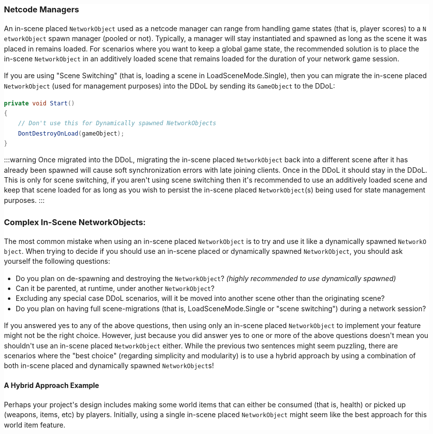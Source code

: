 ### Netcode Managers
An in-scene placed `NetworkObject` used as a netcode manager can range from handling game states (that is, player scores) to a `NetworkObject` spawn manager (pooled or not). Typically, a manager will stay instantiated and spawned as long as the scene it was placed in remains loaded.  For scenarios where you want to keep a global game state, the recommended solution is to place the in-scene `NetworkObject` in an additively loaded scene that remains loaded for the duration of your network game session.  

If you are using "Scene Switching" (that is, loading a scene in LoadSceneMode.Single), then you can migrate the in-scene placed `NetworkObject` (used for management purposes) into the DDoL by sending its `GameObject` to the DDoL:

```csharp
private void Start()
{
    // Don't use this for Dynamically spawned NetworkObjects
    DontDestroyOnLoad(gameObject);
}
```

:::warning
Once migrated into the DDoL, migrating the in-scene placed `NetworkObject` back into a different scene after it has already been spawned will cause soft synchronization errors with late joining clients.  Once in the DDoL it should stay in the DDoL.  This is only for scene switching, if you aren't using scene switching then it's recommended to use an additively loaded scene and keep that scene loaded for as long as you wish to persist the in-scene placed `NetworkObject`(s) being used for state management purposes.
:::

### Complex In-Scene NetworkObjects:
The most common mistake when using an in-scene placed `NetworkObject` is to try and use it like a dynamically spawned `NetworkObject`. When trying to decide if you should use an in-scene placed or dynamically spawned `NetworkObject`, you should ask yourself the following questions:
- Do you plan on de-spawning and destroying the `NetworkObject`? _(highly recommended to use dynamically spawned)_
- Can it be parented, at runtime, under another `NetworkObject`?
- Excluding any special case DDoL scenarios, will it be moved into another scene other than the originating scene?
- Do you plan on having full scene-migrations (that is, LoadSceneMode.Single or "scene switching") during a network session?

If you answered yes to any of the above questions, then using only an in-scene placed `NetworkObject` to implement your feature might not be the right choice.  However, just because you did answer yes to one or more of the above questions doesn't mean you shouldn't use an in-scene placed `NetworkObject` either.  While the previous two sentences might seem puzzling, there are scenarios where the "best choice" (regarding simplicity and modularity) is to use a hybrid approach by using a combination of both in-scene placed and dynamically spawned `NetworkObject`s!  

#### A Hybrid Approach Example
Perhaps your project's design includes making some world items that can either be consumed (that is, health) or picked up (weapons, items, etc) by players. Initially, using a single in-scene placed `NetworkObject` might seem like the best approach for this world item feature.  
